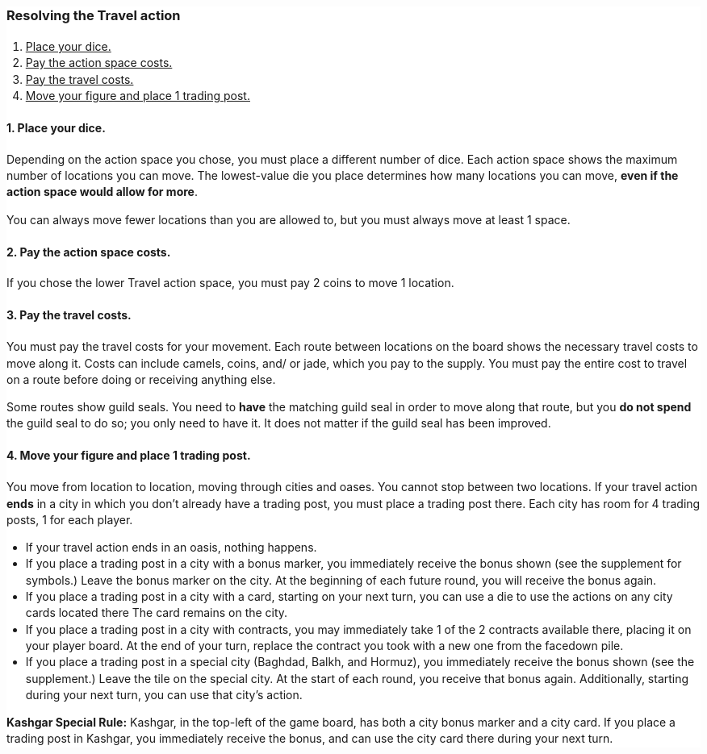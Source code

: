 ### Resolving the Travel action

1. [Place your dice.](#1-place-your-dice)
2. [Pay the action space costs.](#2-pay-the-action-space-costs)
3. [Pay the travel costs.](#3-pay-the-travel-costs)
4. [Move your figure and place 1 trading post.](#4-move-your-figure-and-place-1-trading-post)

#### 1. Place your dice.

Depending on the action space you chose, you must place a different number of dice. Each action space shows the maximum number of locations you can move. The lowest-value die you place determines how many locations you can move, **even if the action space would allow for more**.

You can always move fewer locations than you are allowed to, but you must always move at least 1 space.

#### 2. Pay the action space costs.

If you chose the lower Travel action space, you must pay 2 coins to move 1 location.

#### 3. Pay the travel costs.

You must pay the travel costs for your movement. Each route between locations on the board shows the necessary travel costs to move along it. Costs can include camels, coins, and/ or jade, which you pay to the supply. You must pay the entire cost to travel on a route before doing or receiving anything else.

Some routes show guild seals. You need to **have** the matching guild seal in order to move along that route, but you **do not spend** the guild seal to do so; you only need to have it. It does not matter if the guild seal has been improved.

#### 4. Move your figure and place 1 trading post.

You move from location to location, moving through cities and oases. You cannot stop between two locations. If your travel action **ends** in a city in which you don’t already have a trading post, you must place a trading post there. Each city has room for 4 trading posts, 1 for each player.

* If your travel action ends in an oasis, nothing happens.
* If you place a trading post in a city with a bonus marker, you immediately receive the bonus shown (see the supplement for symbols.) Leave the bonus marker on the city. At the beginning of each future round, you will receive the bonus again.
* If you place a trading post in a city with a card, starting on your next turn, you can use a die to use the actions on any city cards located there The card remains on the city.
* If you place a trading post in a city with contracts, you may immediately take 1 of the 2 contracts available there, placing it on your player board. At the end of your turn, replace the contract you took with a new one from the facedown pile.
* If you place a trading post in a special city (Baghdad, Balkh, and Hormuz), you immediately receive the bonus shown (see the supplement.) Leave the tile on the special city. At the start of each round, you receive that bonus again. Additionally, starting during your next turn, you can use that city’s action.

**Kashgar Special Rule:** Kashgar, in the top-left of the game board, has both a city bonus marker and a city card. If you place a trading post in Kashgar, you immediately receive the bonus, and can use the city card there during your next turn.
